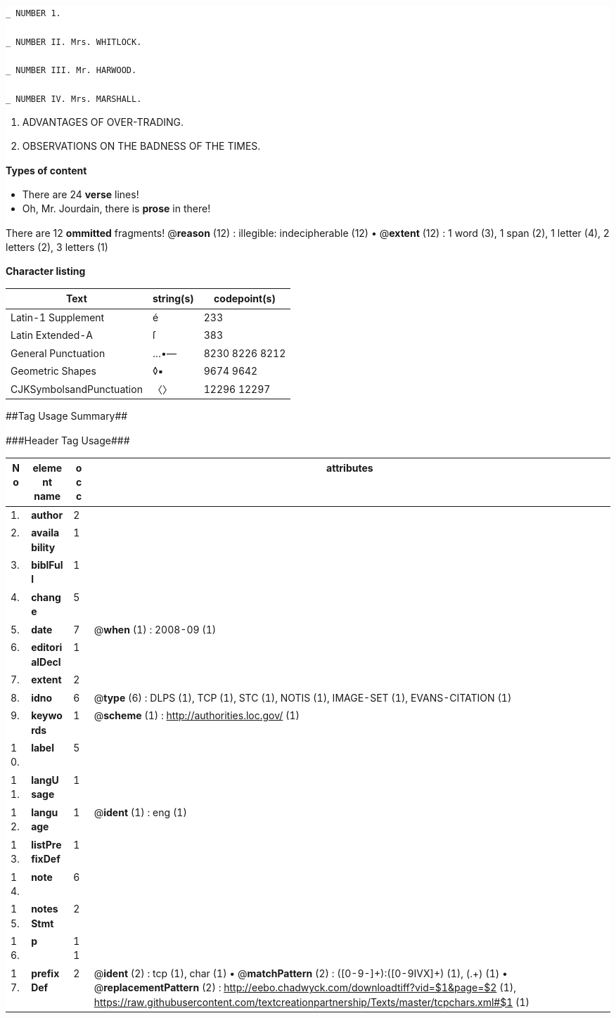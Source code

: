     _ NUMBER 1.

    _ NUMBER II. Mrs. WHITLOCK.

    _ NUMBER III. Mr. HARWOOD.

    _ NUMBER IV. Mrs. MARSHALL.

1. ADVANTAGES OF OVER-TRADING.

1. OBSERVATIONS ON THE BADNESS OF THE TIMES.

**Types of content**

  * There are 24 **verse** lines!
  * Oh, Mr. Jourdain, there is **prose** in there!

There are 12 **ommitted** fragments! 
 @__reason__ (12) : illegible: indecipherable (12)  •  @__extent__ (12) : 1 word (3), 1 span (2), 1 letter (4), 2 letters (2), 3 letters (1)

**Character listing**


|Text|string(s)|codepoint(s)|
|---|---|---|
|Latin-1 Supplement|é|233|
|Latin Extended-A|ſ|383|
|General Punctuation|…•—|8230 8226 8212|
|Geometric Shapes|◊▪|9674 9642|
|CJKSymbolsandPunctuation|〈〉|12296 12297|

##Tag Usage Summary##

###Header Tag Usage###

|No|element name|occ|attributes|
|---|---|---|---|
|1.|__author__|2||
|2.|__availability__|1||
|3.|__biblFull__|1||
|4.|__change__|5||
|5.|__date__|7| @__when__ (1) : 2008-09 (1)|
|6.|__editorialDecl__|1||
|7.|__extent__|2||
|8.|__idno__|6| @__type__ (6) : DLPS (1), TCP (1), STC (1), NOTIS (1), IMAGE-SET (1), EVANS-CITATION (1)|
|9.|__keywords__|1| @__scheme__ (1) : http://authorities.loc.gov/ (1)|
|10.|__label__|5||
|11.|__langUsage__|1||
|12.|__language__|1| @__ident__ (1) : eng (1)|
|13.|__listPrefixDef__|1||
|14.|__note__|6||
|15.|__notesStmt__|2||
|16.|__p__|11||
|17.|__prefixDef__|2| @__ident__ (2) : tcp (1), char (1)  •  @__matchPattern__ (2) : ([0-9\-]+):([0-9IVX]+) (1), (.+) (1)  •  @__replacementPattern__ (2) : http://eebo.chadwyck.com/downloadtiff?vid=$1&page=$2 (1), https://raw.githubusercontent.com/textcreationpartnership/Texts/master/tcpchars.xml#$1 (1)|